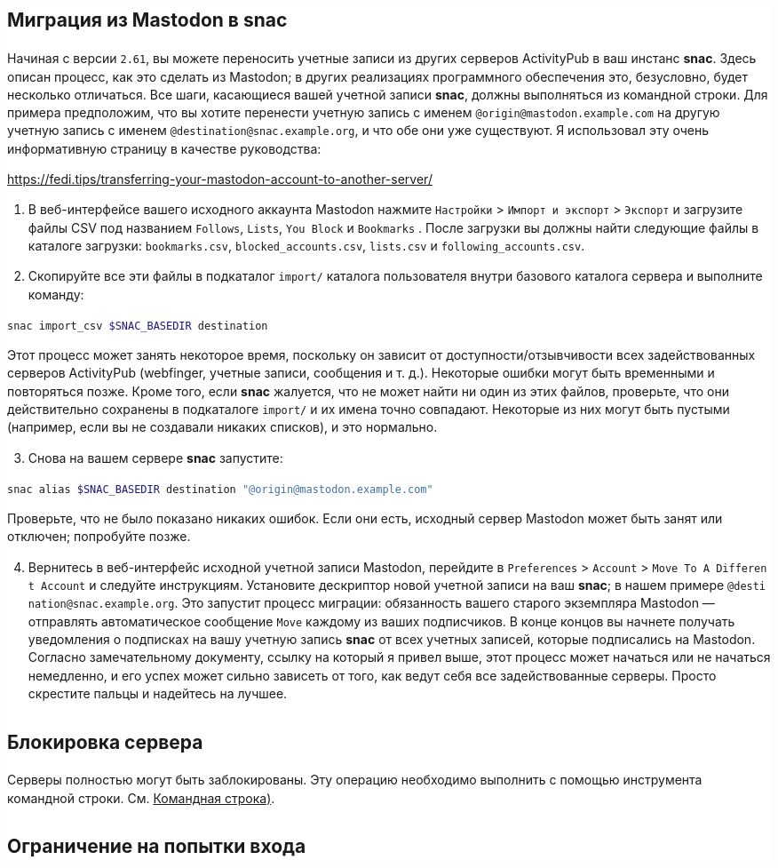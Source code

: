 ## Миграция из Mastodon в snac  

Начиная с версии `2.61`, вы можете переносить учетные записи из других серверов ActivityPub в ваш инстанс **snac**. Здесь описан процесс, как это сделать из Mastodon; в других реализациях программного обеспечения это, безусловно, будет несколько отличаться. Все шаги, касающиеся вашей учетной записи **snac**, должны выполняться из командной строки. Для примера предположим, что вы хотите перенести учетную запись с именем `@origin@mastodon.example.com` на другую учетную запись с именем `@destination@snac.example.org`, и что обе они уже существуют. Я использовал эту очень информативную страницу в качестве руководства:

https://fedi.tips/transferring-your-mastodon-account-to-another-server/

1. В веб-интерфейсе вашего исходного аккаунта Mastodon нажмите `Настройки` > `Импорт и экспорт` > `Экспорт` и загрузите файлы CSV под названием `Follows`, `Lists`, `You Block` и `Bookmarks` . После загрузки вы должны найти следующие файлы в каталоге загрузки: `bookmarks.csv`, `blocked_accounts.csv`, `lists.csv` и `following_accounts.csv`.

2. Скопируйте все эти файлы в подкаталог `import/` каталога пользователя внутри базового каталога сервера и выполните команду:

```bash
snac import_csv $SNAC_BASEDIR destination
```

Этот процесс может занять некоторое время, поскольку он зависит от доступности/отзывчивости всех задействованных серверов ActivityPub (webfinger, учетные записи, сообщения и т. д.). Некоторые ошибки могут быть временными и повторяться позже. Кроме того, если **snac** жалуется, что не может найти ни один из этих файлов, проверьте, что они действительно сохранены в подкаталоге `import/` и их имена точно совпадают. Некоторые из них могут быть пустыми (например, если вы не создавали никаких списков), и это нормально.

3. Снова на вашем сервере **snac** запустите:

```bash
snac alias $SNAC_BASEDIR destination "@origin@mastodon.example.com"
```

Проверьте, что не было показано никаких ошибок. Если они есть, исходный сервер Mastodon может быть занят или отключен; попробуйте позже.

4. Вернитесь в веб-интерфейс исходной учетной записи Mastodon, перейдите в `Preferences` > `Account` > `Move To A Different Account` и следуйте инструкциям. Установите дескриптор новой учетной записи на ваш **snac**; в нашем примере `@destination@snac.example.org`. Это запустит процесс миграции: обязанность вашего старого экземпляра Mastodon — отправлять автоматическое сообщение `Move` каждому из ваших подписчиков. В конце концов вы начнете получать уведомления о подписках на вашу учетную запись **snac** от всех учетных записей, которые подписались на Mastodon. Согласно замечательному документу, ссылку на который я привел выше, этот процесс может начаться или не начаться немедленно, и его успех может сильно зависеть от того, как ведут себя все задействованные серверы. Просто скрестите пальцы и надейтесь на лучшее.

## Блокировка сервера  

Серверы полностью могут быть заблокированы. Эту операцию необходимо выполнить с помощью инструмента командной строки. См. [Командная строка)](#Командная-строка).

## Ограничение на попытки входа  

